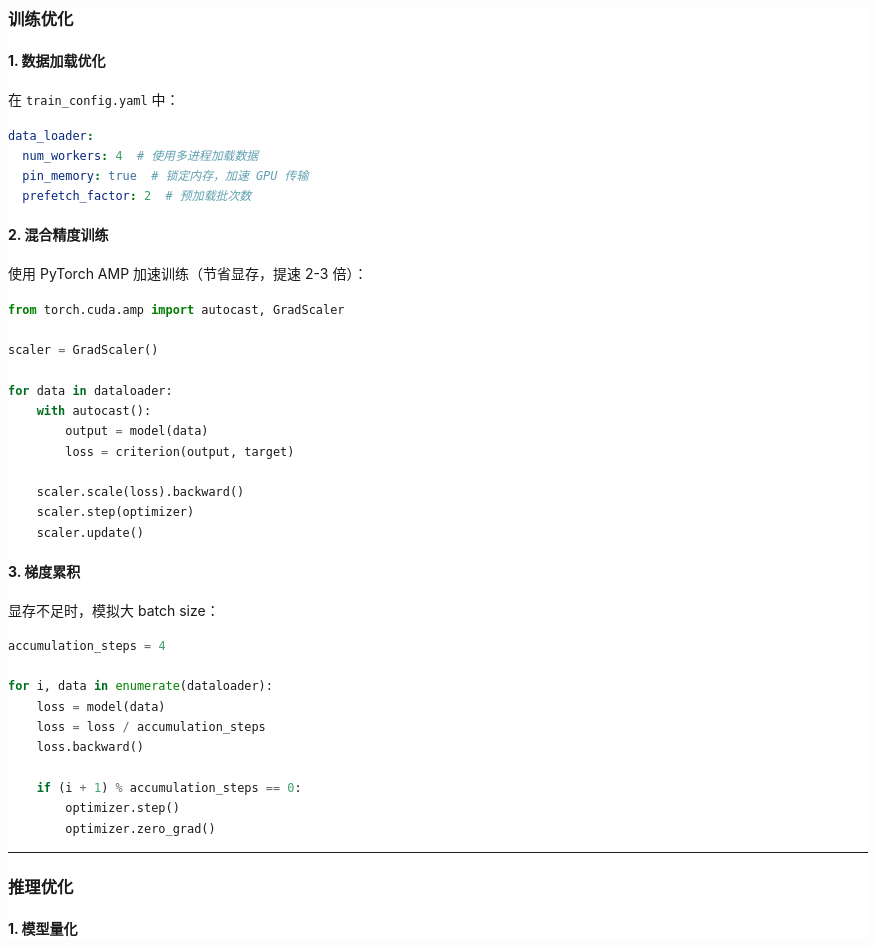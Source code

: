 
### 训练优化

#### 1. 数据加载优化

在 `train_config.yaml` 中：

```yaml
data_loader:
  num_workers: 4  # 使用多进程加载数据
  pin_memory: true  # 锁定内存，加速 GPU 传输
  prefetch_factor: 2  # 预加载批次数
```

#### 2. 混合精度训练

使用 PyTorch AMP 加速训练（节省显存，提速 2-3 倍）：

```python
from torch.cuda.amp import autocast, GradScaler

scaler = GradScaler()

for data in dataloader:
    with autocast():
        output = model(data)
        loss = criterion(output, target)

    scaler.scale(loss).backward()
    scaler.step(optimizer)
    scaler.update()
```

#### 3. 梯度累积

显存不足时，模拟大 batch size：

```python
accumulation_steps = 4

for i, data in enumerate(dataloader):
    loss = model(data)
    loss = loss / accumulation_steps
    loss.backward()

    if (i + 1) % accumulation_steps == 0:
        optimizer.step()
        optimizer.zero_grad()
```

---

### 推理优化

#### 1. 模型量化
